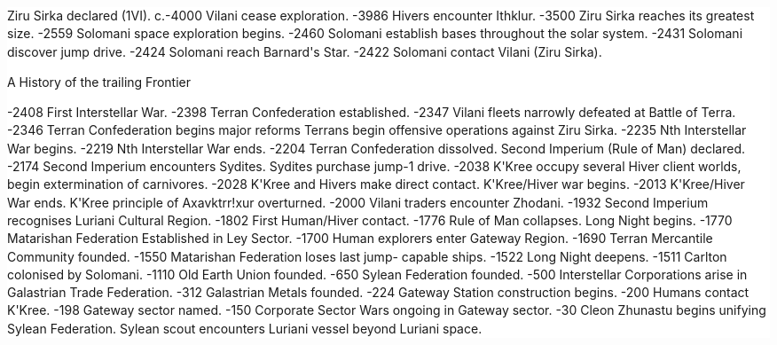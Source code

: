 Ziru Sirka declared (1VI).
c.-4000 Vilani cease exploration.
-3986 Hivers encounter Ithklur.
-3500 Ziru Sirka reaches its greatest size.
-2559 Solomani space exploration begins.
-2460 Solomani establish bases throughout the
solar system.
-2431 Solomani discover jump drive.
-2424 Solomani reach Barnard's Star.
-2422 Solomani contact Vilani (Ziru Sirka).

A History of the trailing Frontier

-2408 First Interstellar War.
-2398 Terran Confederation established.
-2347 Vilani fleets narrowly defeated at Battle
of Terra.
-2346 Terran Confederation begins major reforms
Terrans begin offensive operations against
Ziru Sirka.
-2235 Nth Interstellar War begins.
-2219 Nth Interstellar War ends.
-2204 Terran Confederation dissolved.
Second Imperium (Rule of Man) declared.
-2174 Second Imperium encounters Sydites.
Sydites purchase jump-1 drive.
-2038 K'Kree occupy several Hiver client worlds,
begin extermination of carnivores.
-2028 K'Kree and Hivers make direct contact.
K'Kree/Hiver war begins.
-2013 K'Kree/Hiver War ends.
K'Kree principle of Axavktrr!xur overturned.
-2000 Vilani traders encounter Zhodani.
-1932 Second Imperium recognises Luriani
Cultural Region.
-1802 First Human/Hiver contact.
-1776 Rule of Man collapses. Long Night begins.
-1770 Matarishan Federation Established in Ley
Sector.
-1700 Human explorers enter Gateway Region.
-1690 Terran Mercantile Community founded.
-1550 Matarishan Federation loses last jump-
capable ships.
-1522 Long Night deepens.
-1511 Carlton colonised by Solomani.
-1110 Old Earth Union founded.
-650 Sylean Federation founded.
-500 Interstellar Corporations arise in Galastrian
Trade Federation.
-312 Galastrian Metals founded.
-224 Gateway Station construction begins.
-200 Humans contact K'Kree.
-198 Gateway sector named.
-150 Corporate Sector Wars ongoing in
Gateway sector.
-30 Cleon Zhunastu begins unifying Sylean
Federation.
Sylean scout encounters Luriani vessel
beyond Luriani space.
